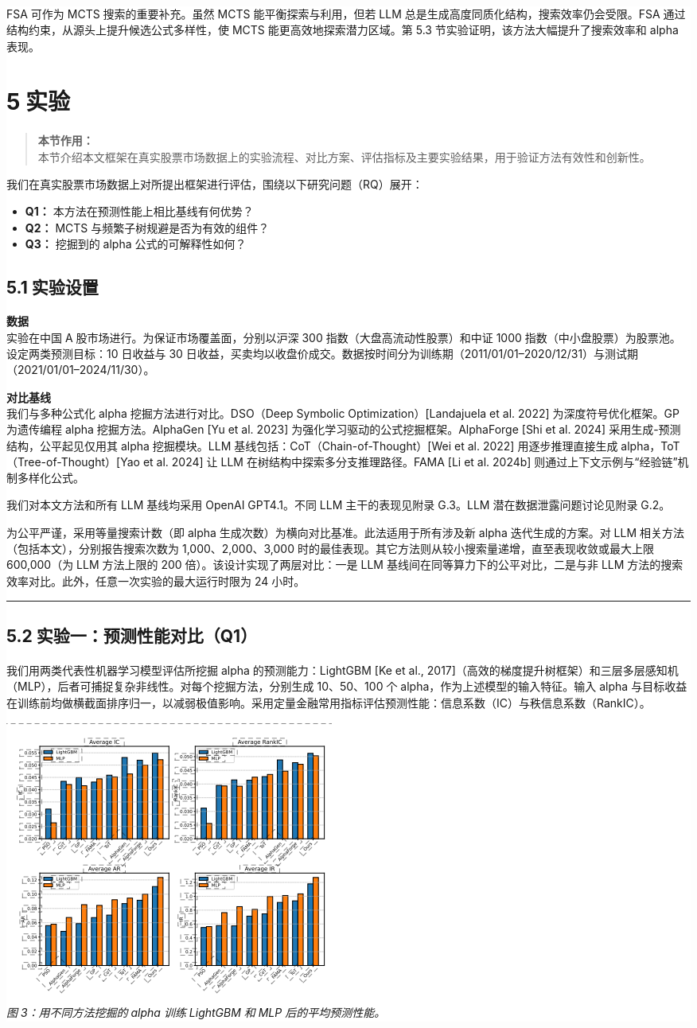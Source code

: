 FSA 可作为 MCTS 搜索的重要补充。虽然 MCTS 能平衡探索与利用，但若 LLM 总是生成高度同质化结构，搜索效率仍会受限。FSA 通过结构约束，从源头上提升候选公式多样性，使 MCTS 能更高效地探索潜力区域。第 5.3 节实验证明，该方法大幅提升了搜索效率和 alpha 表现。

# 5 实验

> **本节作用：**  
> 本节介绍本文框架在真实股票市场数据上的实验流程、对比方案、评估指标及主要实验结果，用于验证方法有效性和创新性。

我们在真实股票市场数据上对所提出框架进行评估，围绕以下研究问题（RQ）展开：

- **Q1：** 本方法在预测性能上相比基线有何优势？
- **Q2：** MCTS 与频繁子树规避是否为有效的组件？
- **Q3：** 挖掘到的 alpha 公式的可解释性如何？

## 5.1 实验设置

**数据**  
实验在中国 A 股市场进行。为保证市场覆盖面，分别以沪深 300 指数（大盘高流动性股票）和中证 1000 指数（中小盘股票）为股票池。设定两类预测目标：10 日收益与 30 日收益，买卖均以收盘价成交。数据按时间分为训练期（2011/01/01–2020/12/31）与测试期（2021/01/01–2024/11/30）。

**对比基线**  
我们与多种公式化 alpha 挖掘方法进行对比。DSO（Deep Symbolic Optimization）[Landajuela et al. 2022] 为深度符号优化框架。GP 为遗传编程 alpha 挖掘方法。AlphaGen [Yu et al. 2023] 为强化学习驱动的公式挖掘框架。AlphaForge [Shi et al. 2024] 采用生成-预测结构，公平起见仅用其 alpha 挖掘模块。LLM 基线包括：CoT（Chain-of-Thought）[Wei et al. 2022] 用逐步推理直接生成 alpha，ToT（Tree-of-Thought）[Yao et al. 2024] 让 LLM 在树结构中探索多分支推理路径。FAMA [Li et al. 2024b] 则通过上下文示例与“经验链”机制多样化公式。

我们对本文方法和所有 LLM 基线均采用 OpenAI GPT4.1。不同 LLM 主干的表现见附录 G.3。LLM 潜在数据泄露问题讨论见附录 G.2。

为公平严谨，采用等量搜索计数（即 alpha 生成次数）为横向对比基准。此法适用于所有涉及新 alpha 迭代生成的方案。对 LLM 相关方法（包括本文），分别报告搜索次数为 1,000、2,000、3,000 时的最佳表现。其它方法则从较小搜索量递增，直至表现收敛或最大上限 600,000（为 LLM 方法上限的 200 倍）。该设计实现了两层对比：一是 LLM 基线间在同等算力下的公平对比，二是与非 LLM 方法的搜索效率对比。此外，任意一次实验的最大运行时限为 24 小时。

---

## 5.2 实验一：预测性能对比（Q1）

我们用两类代表性机器学习模型评估所挖掘 alpha 的预测能力：LightGBM [Ke et al., 2017]（高效的梯度提升树框架）和三层多层感知机（MLP），后者可捕捉复杂非线性。对每个挖掘方法，分别生成 10、50、100 个 alpha，作为上述模型的输入特征。输入 alpha 与目标收益在训练前均做横截面排序归一，以减弱极值影响。采用定量金融常用指标评估预测性能：信息系数（IC）与秩信息系数（RankIC）。

![Figure 3: The average predictive performance of LightGBM and MLP models trained on alphas mined by different methods.](img/fig3.png)  
*图 3：用不同方法挖掘的 alpha 训练 LightGBM 和 MLP 后的平均预测性能。*
